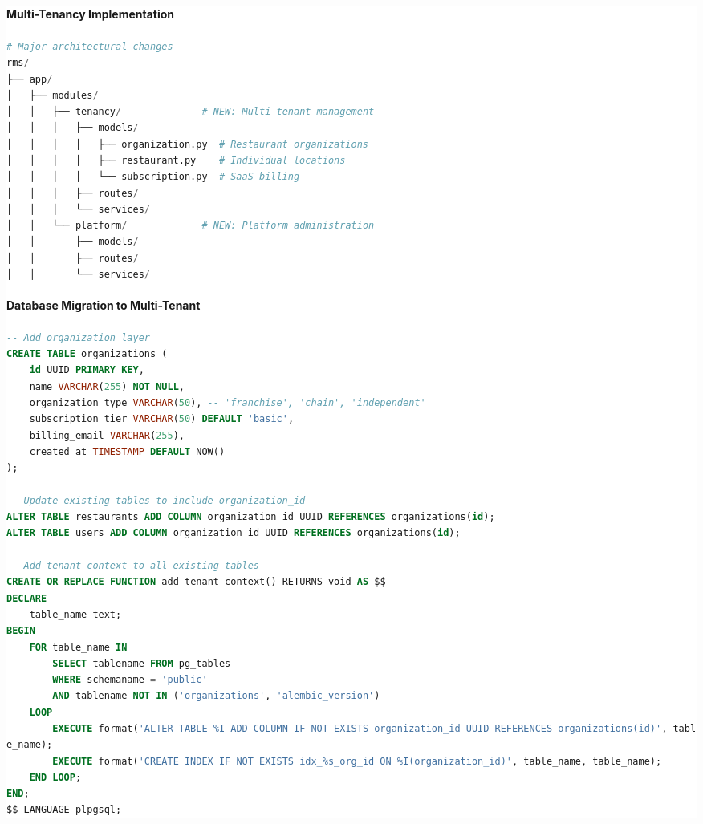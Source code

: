 #### **Multi-Tenancy Implementation**
```python
# Major architectural changes
rms/
├── app/
│   ├── modules/
│   │   ├── tenancy/              # NEW: Multi-tenant management
│   │   │   ├── models/
│   │   │   │   ├── organization.py  # Restaurant organizations
│   │   │   │   ├── restaurant.py    # Individual locations
│   │   │   │   └── subscription.py  # SaaS billing
│   │   │   ├── routes/
│   │   │   └── services/
│   │   └── platform/             # NEW: Platform administration
│   │       ├── models/
│   │       ├── routes/
│   │       └── services/
```

#### **Database Migration to Multi-Tenant**
```sql
-- Add organization layer
CREATE TABLE organizations (
    id UUID PRIMARY KEY,
    name VARCHAR(255) NOT NULL,
    organization_type VARCHAR(50), -- 'franchise', 'chain', 'independent'
    subscription_tier VARCHAR(50) DEFAULT 'basic',
    billing_email VARCHAR(255),
    created_at TIMESTAMP DEFAULT NOW()
);

-- Update existing tables to include organization_id
ALTER TABLE restaurants ADD COLUMN organization_id UUID REFERENCES organizations(id);
ALTER TABLE users ADD COLUMN organization_id UUID REFERENCES organizations(id);

-- Add tenant context to all existing tables
CREATE OR REPLACE FUNCTION add_tenant_context() RETURNS void AS $$
DECLARE
    table_name text;
BEGIN
    FOR table_name IN 
        SELECT tablename FROM pg_tables 
        WHERE schemaname = 'public' 
        AND tablename NOT IN ('organizations', 'alembic_version')
    LOOP
        EXECUTE format('ALTER TABLE %I ADD COLUMN IF NOT EXISTS organization_id UUID REFERENCES organizations(id)', table_name);
        EXECUTE format('CREATE INDEX IF NOT EXISTS idx_%s_org_id ON %I(organization_id)', table_name, table_name);
    END LOOP;
END;
$$ LANGUAGE plpgsql;
```
